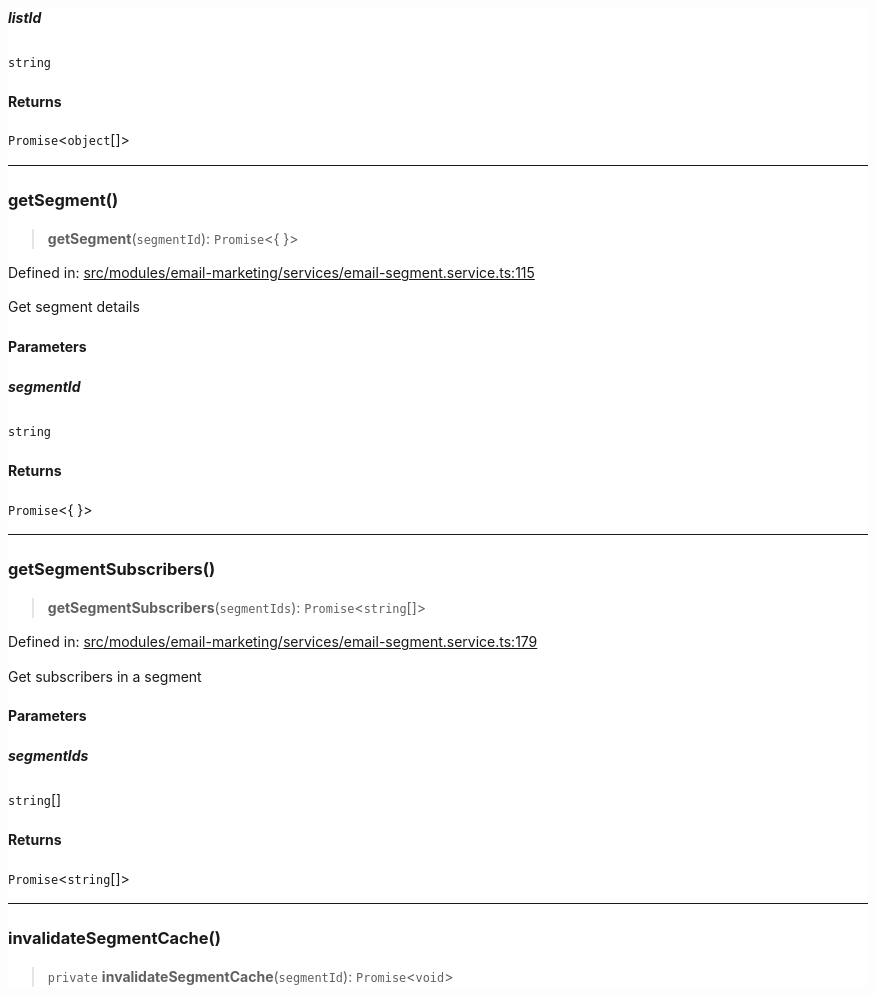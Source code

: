 ##### listId

`string`

#### Returns

`Promise`\<`object`[]\>

***

### getSegment()

> **getSegment**(`segmentId`): `Promise`\<\{ \}\>

Defined in: [src/modules/email-marketing/services/email-segment.service.ts:115](https://github.com/maemreyo/saas-4cus-nodejs/blob/2a5b3f3aa11335dfa561e80e1feabb8e6084261e/src/modules/email-marketing/services/email-segment.service.ts#L115)

Get segment details

#### Parameters

##### segmentId

`string`

#### Returns

`Promise`\<\{ \}\>

***

### getSegmentSubscribers()

> **getSegmentSubscribers**(`segmentIds`): `Promise`\<`string`[]\>

Defined in: [src/modules/email-marketing/services/email-segment.service.ts:179](https://github.com/maemreyo/saas-4cus-nodejs/blob/2a5b3f3aa11335dfa561e80e1feabb8e6084261e/src/modules/email-marketing/services/email-segment.service.ts#L179)

Get subscribers in a segment

#### Parameters

##### segmentIds

`string`[]

#### Returns

`Promise`\<`string`[]\>

***

### invalidateSegmentCache()

> `private` **invalidateSegmentCache**(`segmentId`): `Promise`\<`void`\>
